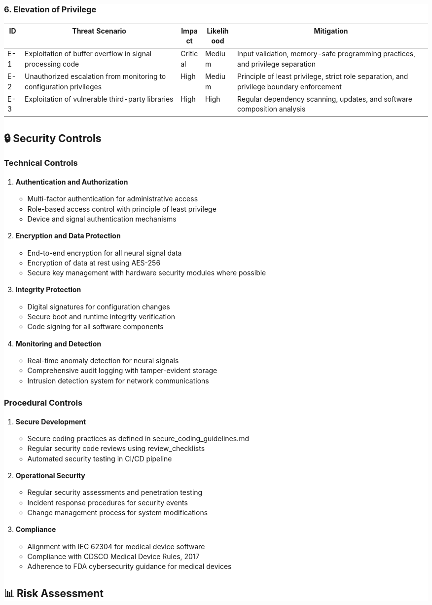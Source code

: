### 6. Elevation of Privilege

| ID | Threat Scenario | Impact | Likelihood | Mitigation |
|----|-----------------|--------|------------|------------|
| E-1 | Exploitation of buffer overflow in signal processing code | Critical | Medium | Input validation, memory-safe programming practices, and privilege separation |
| E-2 | Unauthorized escalation from monitoring to configuration privileges | High | Medium | Principle of least privilege, strict role separation, and privilege boundary enforcement |
| E-3 | Exploitation of vulnerable third-party libraries | High | High | Regular dependency scanning, updates, and software composition analysis |

## 🔒 Security Controls

### Technical Controls

1. **Authentication and Authorization**
   - Multi-factor authentication for administrative access
   - Role-based access control with principle of least privilege
   - Device and signal authentication mechanisms

2. **Encryption and Data Protection**
   - End-to-end encryption for all neural signal data
   - Encryption of data at rest using AES-256
   - Secure key management with hardware security modules where possible

3. **Integrity Protection**
   - Digital signatures for configuration changes
   - Secure boot and runtime integrity verification
   - Code signing for all software components

4. **Monitoring and Detection**
   - Real-time anomaly detection for neural signals
   - Comprehensive audit logging with tamper-evident storage
   - Intrusion detection system for network communications

### Procedural Controls

1. **Secure Development**
   - Secure coding practices as defined in secure_coding_guidelines.md
   - Regular security code reviews using review_checklists
   - Automated security testing in CI/CD pipeline

2. **Operational Security**
   - Regular security assessments and penetration testing
   - Incident response procedures for security events
   - Change management process for system modifications

3. **Compliance**
   - Alignment with IEC 62304 for medical device software
   - Compliance with CDSCO Medical Device Rules, 2017
   - Adherence to FDA cybersecurity guidance for medical devices

## 📊 Risk Assessment
